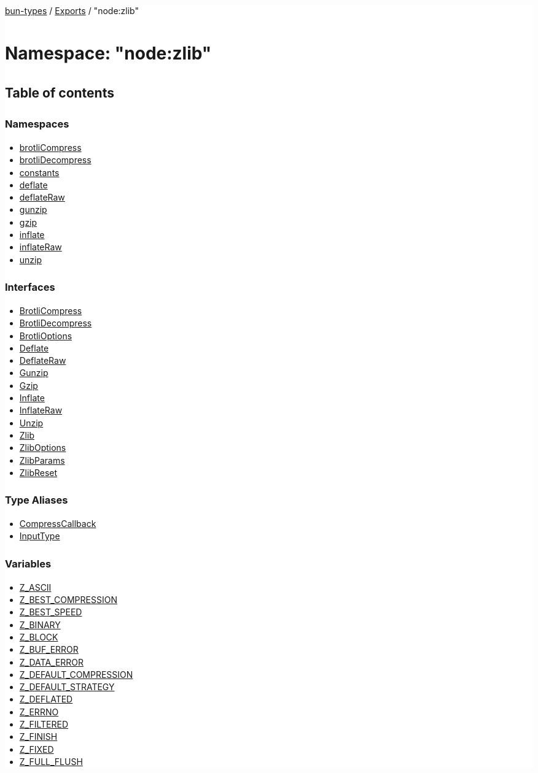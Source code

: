 [bun-types](https://oven-sh.github.io/bun-types/README.md) / [Exports](https://oven-sh.github.io/bun-types/modules.md) / "node:zlib"

# Namespace: "node:zlib"

## Table of contents

### Namespaces

- [brotliCompress](https://oven-sh.github.io/bun-types/modules/node_zlib_.brotliCompress.md)
- [brotliDecompress](https://oven-sh.github.io/bun-types/modules/node_zlib_.brotliDecompress.md)
- [constants](https://oven-sh.github.io/bun-types/modules/node_zlib_.constants.md)
- [deflate](https://oven-sh.github.io/bun-types/modules/node_zlib_.deflate.md)
- [deflateRaw](https://oven-sh.github.io/bun-types/modules/node_zlib_.deflateRaw.md)
- [gunzip](https://oven-sh.github.io/bun-types/modules/node_zlib_.gunzip.md)
- [gzip](https://oven-sh.github.io/bun-types/modules/node_zlib_.gzip.md)
- [inflate](https://oven-sh.github.io/bun-types/modules/node_zlib_.inflate.md)
- [inflateRaw](https://oven-sh.github.io/bun-types/modules/node_zlib_.inflateRaw.md)
- [unzip](https://oven-sh.github.io/bun-types/modules/node_zlib_.unzip.md)

### Interfaces

- [BrotliCompress](https://oven-sh.github.io/bun-types/interfaces/node_zlib_.BrotliCompress-1.md)
- [BrotliDecompress](https://oven-sh.github.io/bun-types/interfaces/node_zlib_.BrotliDecompress-1.md)
- [BrotliOptions](https://oven-sh.github.io/bun-types/interfaces/node_zlib_.BrotliOptions.md)
- [Deflate](https://oven-sh.github.io/bun-types/interfaces/node_zlib_.Deflate-1.md)
- [DeflateRaw](https://oven-sh.github.io/bun-types/interfaces/node_zlib_.DeflateRaw-1.md)
- [Gunzip](https://oven-sh.github.io/bun-types/interfaces/node_zlib_.Gunzip-1.md)
- [Gzip](https://oven-sh.github.io/bun-types/interfaces/node_zlib_.Gzip-1.md)
- [Inflate](https://oven-sh.github.io/bun-types/interfaces/node_zlib_.Inflate-1.md)
- [InflateRaw](https://oven-sh.github.io/bun-types/interfaces/node_zlib_.InflateRaw-1.md)
- [Unzip](https://oven-sh.github.io/bun-types/interfaces/node_zlib_.Unzip-1.md)
- [Zlib](https://oven-sh.github.io/bun-types/interfaces/node_zlib_.Zlib.md)
- [ZlibOptions](https://oven-sh.github.io/bun-types/interfaces/node_zlib_.ZlibOptions.md)
- [ZlibParams](https://oven-sh.github.io/bun-types/interfaces/node_zlib_.ZlibParams.md)
- [ZlibReset](https://oven-sh.github.io/bun-types/interfaces/node_zlib_.ZlibReset.md)

### Type Aliases

- [CompressCallback](https://oven-sh.github.io/bun-types/modules/node_zlib_.md#compresscallback)
- [InputType](https://oven-sh.github.io/bun-types/modules/node_zlib_.md#inputtype)

### Variables

- [Z\_ASCII](https://oven-sh.github.io/bun-types/modules/node_zlib_.md#z_ascii)
- [Z\_BEST\_COMPRESSION](https://oven-sh.github.io/bun-types/modules/node_zlib_.md#z_best_compression)
- [Z\_BEST\_SPEED](https://oven-sh.github.io/bun-types/modules/node_zlib_.md#z_best_speed)
- [Z\_BINARY](https://oven-sh.github.io/bun-types/modules/node_zlib_.md#z_binary)
- [Z\_BLOCK](https://oven-sh.github.io/bun-types/modules/node_zlib_.md#z_block)
- [Z\_BUF\_ERROR](https://oven-sh.github.io/bun-types/modules/node_zlib_.md#z_buf_error)
- [Z\_DATA\_ERROR](https://oven-sh.github.io/bun-types/modules/node_zlib_.md#z_data_error)
- [Z\_DEFAULT\_COMPRESSION](https://oven-sh.github.io/bun-types/modules/node_zlib_.md#z_default_compression)
- [Z\_DEFAULT\_STRATEGY](https://oven-sh.github.io/bun-types/modules/node_zlib_.md#z_default_strategy)
- [Z\_DEFLATED](https://oven-sh.github.io/bun-types/modules/node_zlib_.md#z_deflated)
- [Z\_ERRNO](https://oven-sh.github.io/bun-types/modules/node_zlib_.md#z_errno)
- [Z\_FILTERED](https://oven-sh.github.io/bun-types/modules/node_zlib_.md#z_filtered)
- [Z\_FINISH](https://oven-sh.github.io/bun-types/modules/node_zlib_.md#z_finish)
- [Z\_FIXED](https://oven-sh.github.io/bun-types/modules/node_zlib_.md#z_fixed)
- [Z\_FULL\_FLUSH](https://oven-sh.github.io/bun-types/modules/node_zlib_.md#z_full_flush)